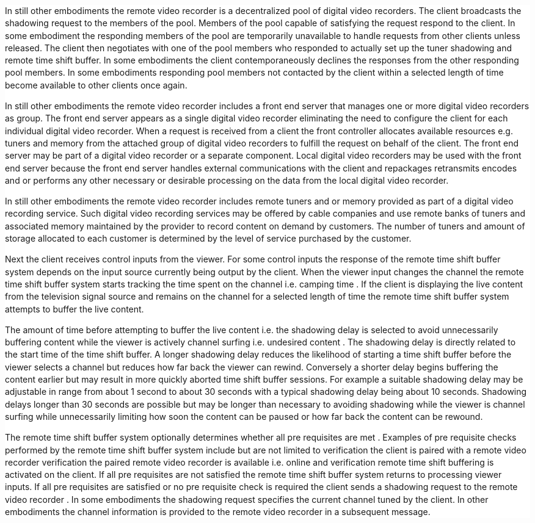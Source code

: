 In still other embodiments the remote video recorder is a decentralized pool of digital video recorders. The client broadcasts the shadowing request to the members of the pool. Members of the pool capable of satisfying the request respond to the client. In some embodiment the responding members of the pool are temporarily unavailable to handle requests from other clients unless released. The client then negotiates with one of the pool members who responded to actually set up the tuner shadowing and remote time shift buffer. In some embodiments the client contemporaneously declines the responses from the other responding pool members. In some embodiments responding pool members not contacted by the client within a selected length of time become available to other clients once again.

In still other embodiments the remote video recorder includes a front end server that manages one or more digital video recorders as group. The front end server appears as a single digital video recorder eliminating the need to configure the client for each individual digital video recorder. When a request is received from a client the front controller allocates available resources e.g. tuners and memory from the attached group of digital video recorders to fulfill the request on behalf of the client. The front end server may be part of a digital video recorder or a separate component. Local digital video recorders may be used with the front end server because the front end server handles external communications with the client and repackages retransmits encodes and or performs any other necessary or desirable processing on the data from the local digital video recorder.

In still other embodiments the remote video recorder includes remote tuners and or memory provided as part of a digital video recording service. Such digital video recording services may be offered by cable companies and use remote banks of tuners and associated memory maintained by the provider to record content on demand by customers. The number of tuners and amount of storage allocated to each customer is determined by the level of service purchased by the customer.

Next the client receives control inputs from the viewer. For some control inputs the response of the remote time shift buffer system depends on the input source currently being output by the client. When the viewer input changes the channel the remote time shift buffer system starts tracking the time spent on the channel i.e. camping time . If the client is displaying the live content from the television signal source and remains on the channel for a selected length of time the remote time shift buffer system attempts to buffer the live content.

The amount of time before attempting to buffer the live content i.e. the shadowing delay is selected to avoid unnecessarily buffering content while the viewer is actively channel surfing i.e. undesired content . The shadowing delay is directly related to the start time of the time shift buffer. A longer shadowing delay reduces the likelihood of starting a time shift buffer before the viewer selects a channel but reduces how far back the viewer can rewind. Conversely a shorter delay begins buffering the content earlier but may result in more quickly aborted time shift buffer sessions. For example a suitable shadowing delay may be adjustable in range from about 1 second to about 30 seconds with a typical shadowing delay being about 10 seconds. Shadowing delays longer than 30 seconds are possible but may be longer than necessary to avoiding shadowing while the viewer is channel surfing while unnecessarily limiting how soon the content can be paused or how far back the content can be rewound.

The remote time shift buffer system optionally determines whether all pre requisites are met . Examples of pre requisite checks performed by the remote time shift buffer system include but are not limited to verification the client is paired with a remote video recorder verification the paired remote video recorder is available i.e. online and verification remote time shift buffering is activated on the client. If all pre requisites are not satisfied the remote time shift buffer system returns to processing viewer inputs. If all pre requisites are satisfied or no pre requisite check is required the client sends a shadowing request to the remote video recorder . In some embodiments the shadowing request specifies the current channel tuned by the client. In other embodiments the channel information is provided to the remote video recorder in a subsequent message.
